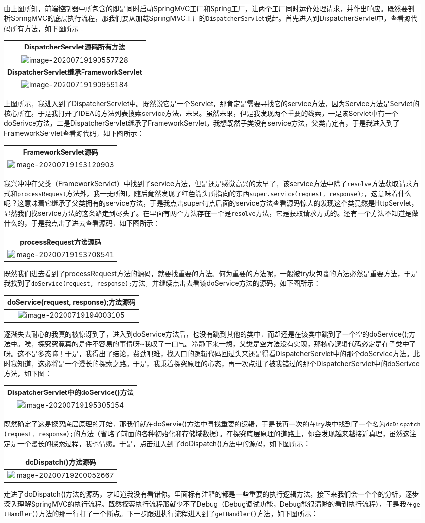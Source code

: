 由上图所知，前端控制器中所包含的即是同时启动SpringMVC工厂和Spring工厂，让两个工厂同时运作处理请求，并作出响应。既然要剖析SpringMVC的底层执行流程，那我们要从加载SpringMVC工厂的`DispatcherServlet`说起。首先进入到DispatcherServlet中，查看源代码所有方法，如下图所示：

|                DispatcherServlet源码所有方法                 |
| :----------------------------------------------------------: |
| ![image-20200719190557728](https://gitee.com/Ziphtracks/Figurebed/raw/master/img/1/20200719190559.png) |
|          **DispatcherServlet继承FrameworkServlet**           |
| ![image-20200719190959184](https://gitee.com/Ziphtracks/Figurebed/raw/master/img/1/20200719191001.png) |

上图所示，我进入到了DispatcherServlet中。既然说它是一个Servlet，那肯定是需要寻找它的service方法，因为Service方法是Servlet的核心所在。于是我打开了IDEA的方法列表搜索service方法，未果。虽然未果，但是我发现两个重要的线索，一是该Servlet中有一个doSerivce方法，二是DispatcherServlet继承了FrameworkServlet，我想既然子类没有service方法，父类肯定有，于是我进入到了FrameworkServlet查看源代码，如下图所示：

|                     FrameworkServlet源码                     |
| :----------------------------------------------------------: |
| ![image-20200719193120903](https://gitee.com/Ziphtracks/Figurebed/raw/master/img/1/20200719193122.png) |

我兴冲冲在父类（FrameworkServlet）中找到了service方法，但是还是感觉高兴的太早了，该service方法中除了`resolve`方法获取请求方式和`processRequest`方法外，我一无所知。随后竟然发现了红色箭头所指向的东西`super.service(request, response);`，这意味着什么呢？这意味着它继承了父类拥有的service方法，于是我点击super句点后面的service方法查看源码惊人的发现这个类竟然是HttpServlet，显然我们找service方法的这条路走到尽头了。在里面有两个方法存在一个是`resolve`方法，它是获取请求方式的。还有一个方法不知道是做什么的，于是我点击了进去查看源码，如下图所示：

|                    processRequest方法源码                    |
| :----------------------------------------------------------: |
| ![image-20200719193708541](https://gitee.com/Ziphtracks/Figurebed/raw/master/img/1/20200719193711.png) |

既然我们进去看到了processRequest方法的源码，就要找重要的方法。何为重要的方法呢，一般被try块包裹的方法必然是重要方法，于是我找到了`doService(request, response);`方法，并继续点击去看该doService方法的源码，如下图所示：

|            doService(request, response);方法源码             |
| :----------------------------------------------------------: |
| ![image-20200719194003105](https://gitee.com/Ziphtracks/Figurebed/raw/master/img/1/20200719194005.png) |

逐渐失去耐心的我真的被惊讶到了，进入到doService方法后，也没有跳到其他的类中，而却还是在该类中跳到了一个空的doService();方法中。唉，探究究竟真的是件不容易的事情呀~我叹了一口气。冷静下来一想，父类是空方法没有实现，那核心逻辑代码必定是在子类中了呀。这不是多态嘛！于是，我得出了结论，费劲吧难，找入口的逻辑代码回过头来还是得看DispatcherServlet中的那个doService方法。此时我知道，这必将是一个漫长的探索之路。于是，我秉着探究原理的心态，再一次点进了被我错过的那个DispatcherServlet中的doSerivce方法，如下图：

|             DispatcherServlet中的doService()方法             |
| :----------------------------------------------------------: |
| ![image-20200719195305154](https://gitee.com/Ziphtracks/Figurebed/raw/master/img/1/20200719195307.png) |

既然确定了这是探究底层原理的开始，那我们就在doServie()方法中寻找重要的逻辑，于是我再一次的在try块中找到了一个名为`doDispatch(request, response);`的方法（省略了前面的各种初始化和存储域数据）。在探究底层原理的道路上，你会发现越来越接近真理，虽然这注定是一个漫长的探索过程，我也情愿。于是，点击进入到了doDispatch()方法中的源码，如下图所示：

|                     doDispatch()方法源码                     |
| :----------------------------------------------------------: |
| ![image-20200719200052667](https://gitee.com/Ziphtracks/Figurebed/raw/master/img/1/20200719200054.png) |

走进了doDispatch()方法的源码，才知道我没有看错你。里面标有注释的都是一些重要的执行逻辑方法。接下来我们会一个个的分析，逐步深入理解SpringMVC的执行流程。既然探索执行流程那就少不了Debug（Debug调试功能，Debug能很清晰的看到执行流程），于是我在`getHandler()`方法的那一行打了一个断点。下一步跟进执行流程进入到了`getHandler()`方法，如下图所示：
